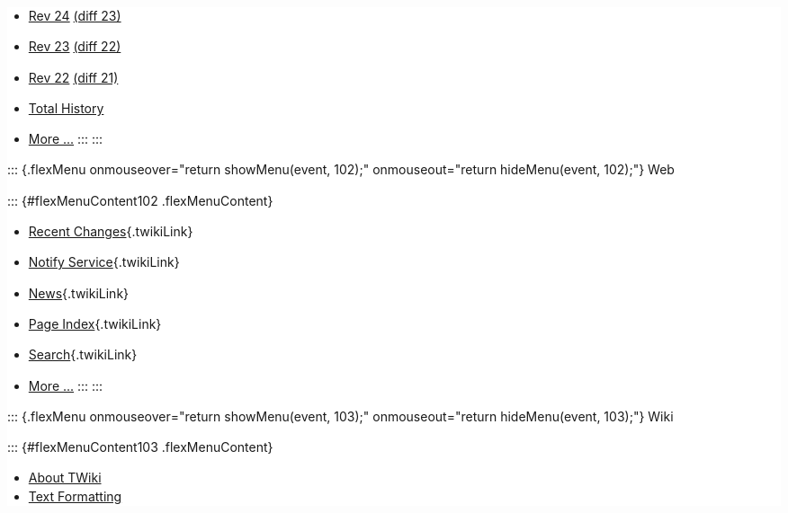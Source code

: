 

-   [Rev
    24](http://www.program-transformation.org/view/Transform/JavaDecompilers?rev=1.24)
    [(diff 23)](http://www.program-transformation.org/rdiff/Transform/JavaDecompilers?rev1=1.24&rev2=1.23)
-   [Rev
    23](http://www.program-transformation.org/view/Transform/JavaDecompilers?rev=1.23)
    [(diff 22)](http://www.program-transformation.org/rdiff/Transform/JavaDecompilers?rev1=1.23&rev2=1.22)
-   [Rev
    22](http://www.program-transformation.org/view/Transform/JavaDecompilers?rev=1.22)
    [(diff 21)](http://www.program-transformation.org/rdiff/Transform/JavaDecompilers?rev1=1.22&rev2=1.21)
-   [Total
    History](http://www.program-transformation.org/rdiff/Transform/JavaDecompilers)



-   [More
    \...](http://www.program-transformation.org/oops/Transform/JavaDecompilers?template=oopsmore&param1=1.24&param2=1.24)
:::
:::

::: {.flexMenu onmouseover="return showMenu(event, 102);" onmouseout="return hideMenu(event, 102);"}
Web

::: {#flexMenuContent102 .flexMenuContent}
-   [Recent Changes](WebChanges){.twikiLink}
-   [Notify Service](WebNotify){.twikiLink}
-   [News](WebNews){.twikiLink}



-   [Page Index](WebIndex){.twikiLink}
-   [Search](WebSearch){.twikiLink}



-   [More
    \...](http://www.program-transformation.org/oops/Transform/JavaDecompilers?template=oopsmore&param1=1.24&param2=1.24)
:::
:::

::: {.flexMenu onmouseover="return showMenu(event, 103);" onmouseout="return hideMenu(event, 103);"}
Wiki

::: {#flexMenuContent103 .flexMenuContent}
-   [About
    TWiki](http://www.program-transformation.org/view/TWiki/WebHome)
-   [Text
    Formatting](http://www.program-transformation.org/view/TWiki/TextFormattingRules)


